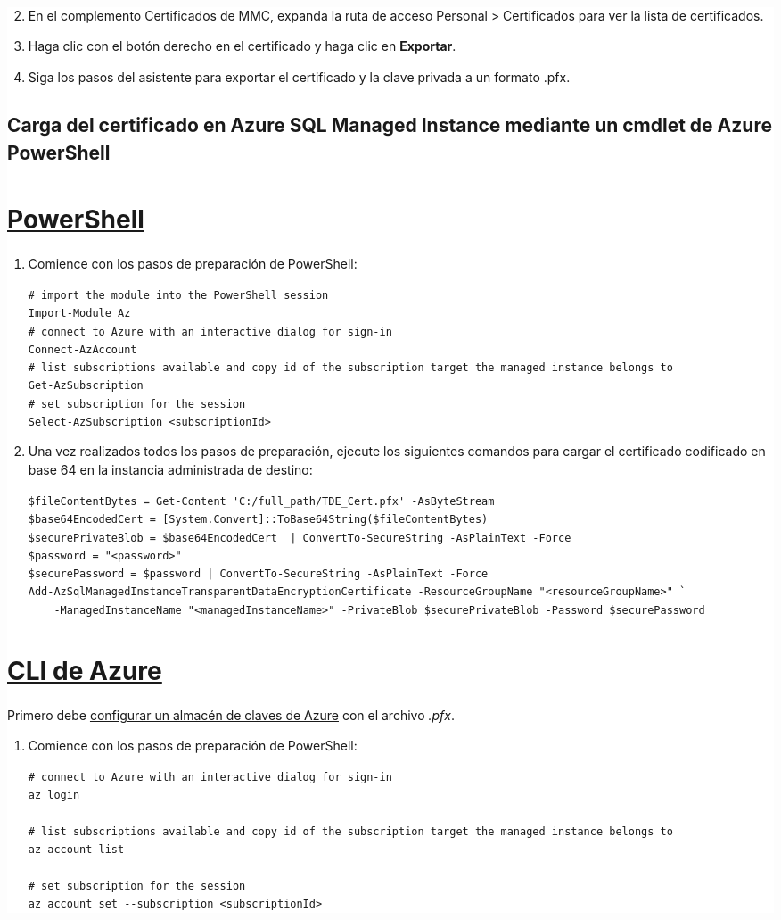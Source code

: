 2. En el complemento Certificados de MMC, expanda la ruta de acceso Personal > Certificados para ver la lista de certificados.

3. Haga clic con el botón derecho en el certificado y haga clic en **Exportar**.

4. Siga los pasos del asistente para exportar el certificado y la clave privada a un formato .pfx.

## <a name="upload-the-certificate-to-azure-sql-managed-instance-using-an-azure-powershell-cmdlet"></a>Carga del certificado en Azure SQL Managed Instance mediante un cmdlet de Azure PowerShell

# <a name="powershell"></a>[PowerShell](#tab/azure-powershell)

1. Comience con los pasos de preparación de PowerShell:

   ```azurepowershell
   # import the module into the PowerShell session
   Import-Module Az
   # connect to Azure with an interactive dialog for sign-in
   Connect-AzAccount
   # list subscriptions available and copy id of the subscription target the managed instance belongs to
   Get-AzSubscription
   # set subscription for the session
   Select-AzSubscription <subscriptionId>
   ```

2. Una vez realizados todos los pasos de preparación, ejecute los siguientes comandos para cargar el certificado codificado en base 64 en la instancia administrada de destino:

   ```azurepowershell
   $fileContentBytes = Get-Content 'C:/full_path/TDE_Cert.pfx' -AsByteStream
   $base64EncodedCert = [System.Convert]::ToBase64String($fileContentBytes)
   $securePrivateBlob = $base64EncodedCert  | ConvertTo-SecureString -AsPlainText -Force
   $password = "<password>"
   $securePassword = $password | ConvertTo-SecureString -AsPlainText -Force
   Add-AzSqlManagedInstanceTransparentDataEncryptionCertificate -ResourceGroupName "<resourceGroupName>" `
       -ManagedInstanceName "<managedInstanceName>" -PrivateBlob $securePrivateBlob -Password $securePassword
   ```

# <a name="azure-cli"></a>[CLI de Azure](#tab/azure-cli)

Primero debe [configurar un almacén de claves de Azure](../../key-vault/general/manage-with-cli2.md) con el archivo *.pfx*.

1. Comience con los pasos de preparación de PowerShell:

   ```azurecli
   # connect to Azure with an interactive dialog for sign-in
   az login

   # list subscriptions available and copy id of the subscription target the managed instance belongs to
   az account list

   # set subscription for the session
   az account set --subscription <subscriptionId>
   ```
